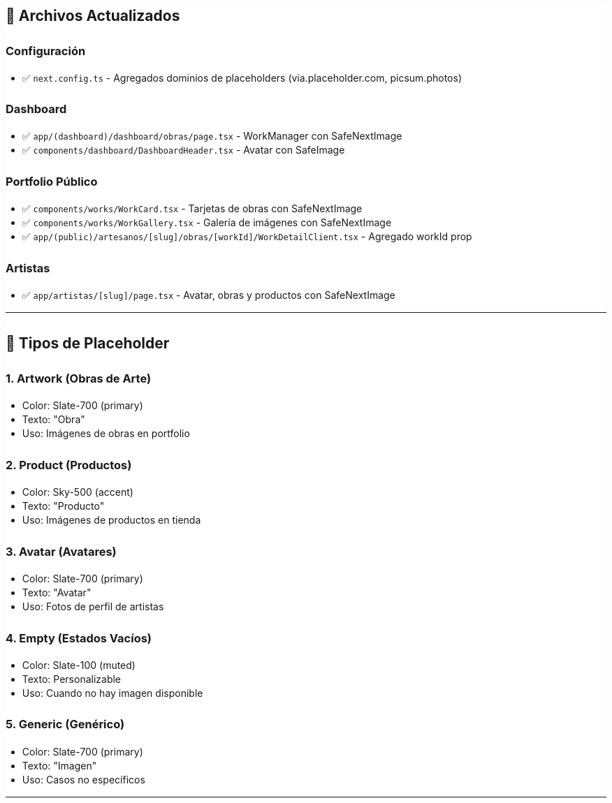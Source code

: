 
## 🔄 Archivos Actualizados

### Configuración
- ✅ `next.config.ts` - Agregados dominios de placeholders (via.placeholder.com, picsum.photos)

### Dashboard
- ✅ `app/(dashboard)/dashboard/obras/page.tsx` - WorkManager con SafeNextImage
- ✅ `components/dashboard/DashboardHeader.tsx` - Avatar con SafeImage

### Portfolio Público
- ✅ `components/works/WorkCard.tsx` - Tarjetas de obras con SafeNextImage
- ✅ `components/works/WorkGallery.tsx` - Galería de imágenes con SafeNextImage
- ✅ `app/(public)/artesanos/[slug]/obras/[workId]/WorkDetailClient.tsx` - Agregado workId prop

### Artistas
- ✅ `app/artistas/[slug]/page.tsx` - Avatar, obras y productos con SafeNextImage

---

## 🎨 Tipos de Placeholder

### 1. **Artwork** (Obras de Arte)
- Color: Slate-700 (primary)
- Texto: "Obra"
- Uso: Imágenes de obras en portfolio

### 2. **Product** (Productos)
- Color: Sky-500 (accent)
- Texto: "Producto"
- Uso: Imágenes de productos en tienda

### 3. **Avatar** (Avatares)
- Color: Slate-700 (primary)
- Texto: "Avatar"
- Uso: Fotos de perfil de artistas

### 4. **Empty** (Estados Vacíos)
- Color: Slate-100 (muted)
- Texto: Personalizable
- Uso: Cuando no hay imagen disponible

### 5. **Generic** (Genérico)
- Color: Slate-700 (primary)
- Texto: "Imagen"
- Uso: Casos no específicos

---
